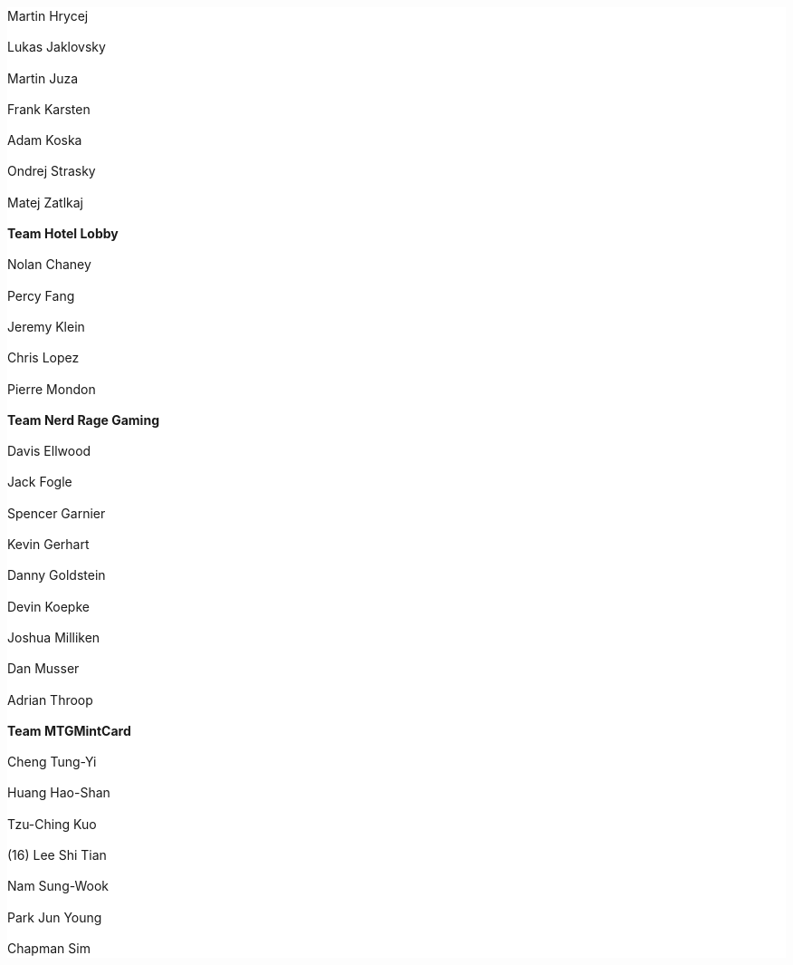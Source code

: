 Martin Hrycej  

Lukas Jaklovsky  

Martin Juza  

Frank Karsten  

Adam Koska  

Ondrej Strasky  

Matej Zatlkaj


**Team Hotel Lobby**


Nolan Chaney  

Percy Fang  

Jeremy Klein  

Chris Lopez  

Pierre Mondon


**Team Nerd Rage Gaming**


Davis Ellwood  

Jack Fogle  

Spencer Garnier  

Kevin Gerhart  

Danny Goldstein  

Devin Koepke  

Joshua Milliken  

Dan Musser  

Adrian Throop


**Team MTGMintCard**


Cheng Tung-Yi  

Huang Hao-Shan  

Tzu-Ching Kuo  

(16) Lee Shi Tian  

Nam Sung-Wook  

Park Jun Young  

Chapman Sim  
